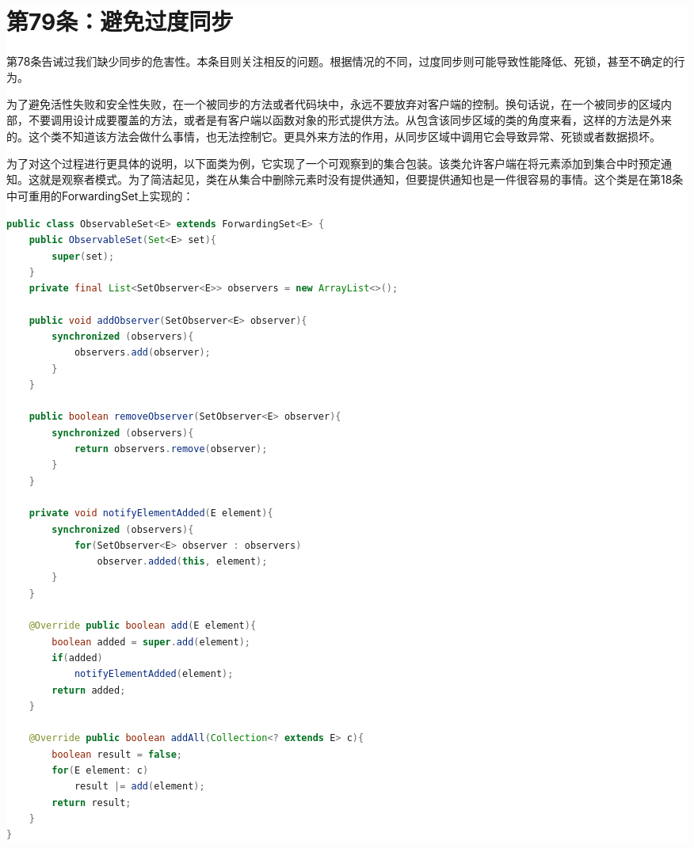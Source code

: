 # 第79条：避免过度同步

第78条告诫过我们缺少同步的危害性。本条目则关注相反的问题。根据情况的不同，过度同步则可能导致性能降低、死锁，甚至不确定的行为。

为了避免活性失败和安全性失败，在一个被同步的方法或者代码块中，永远不要放弃对客户端的控制。换句话说，在一个被同步的区域内部，不要调用设计成要覆盖的方法，或者是有客户端以函数对象的形式提供方法。从包含该同步区域的类的角度来看，这样的方法是外来的。这个类不知道该方法会做什么事情，也无法控制它。更具外来方法的作用，从同步区域中调用它会导致异常、死锁或者数据损坏。

为了对这个过程进行更具体的说明，以下面类为例，它实现了一个可观察到的集合包装。该类允许客户端在将元素添加到集合中时预定通知。这就是观察者模式。为了简洁起见，类在从集合中删除元素时没有提供通知，但要提供通知也是一件很容易的事情。这个类是在第18条中可重用的ForwardingSet上实现的：

```java
public class ObservableSet<E> extends ForwardingSet<E> {
    public ObservableSet(Set<E> set){
        super(set);
    }
    private final List<SetObserver<E>> observers = new ArrayList<>();

    public void addObserver(SetObserver<E> observer){
        synchronized (observers){
            observers.add(observer);
        }
    }

    public boolean removeObserver(SetObserver<E> observer){
        synchronized (observers){
            return observers.remove(observer);
        }
    }

    private void notifyElementAdded(E element){
        synchronized (observers){
            for(SetObserver<E> observer : observers)
                observer.added(this, element);
        }
    }

    @Override public boolean add(E element){
        boolean added = super.add(element);
        if(added)
            notifyElementAdded(element);
        return added;
    }

    @Override public boolean addAll(Collection<? extends E> c){
        boolean result = false;
        for(E element: c)
            result |= add(element);
        return result;
    }
}
```
